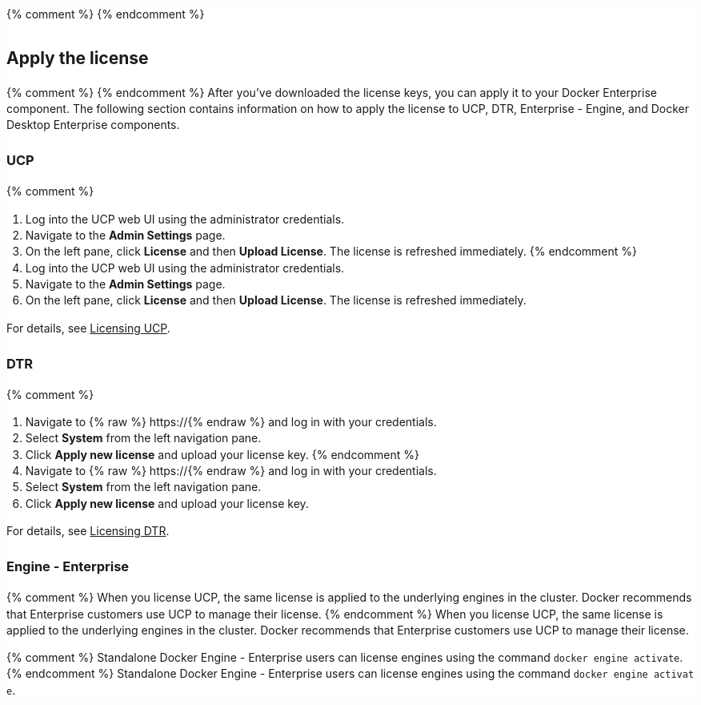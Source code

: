 {% comment %}
{% endcomment %}
## Apply the license

{% comment %}
{% endcomment %}
After you’ve downloaded the license keys, you can apply it to your Docker Enterprise component. The following section contains information on how to apply the license to UCP, DTR, Enterprise - Engine, and Docker Desktop Enterprise components.

### UCP

{% comment %}
1. Log into the UCP web UI using the administrator credentials.
2. Navigate to the **Admin Settings** page.
3. On the left pane, click **License** and then **Upload License**. The license is refreshed immediately.
{% endcomment %}
1. Log into the UCP web UI using the administrator credentials.
2. Navigate to the **Admin Settings** page.
3. On the left pane, click **License** and then **Upload License**. The license is refreshed immediately.

For details, see [Licensing UCP](https://docs.docker.com/ee/ucp/admin/configure/license-your-installation/).

### DTR

{% comment %}
1. Navigate to {% raw %} https://<dtr-url>{% endraw %} and log in with your credentials.
2. Select **System** from the left navigation pane.
3. Click **Apply new license** and upload your license key.
{% endcomment %}
1. Navigate to {% raw %} https://<dtr-url>{% endraw %} and log in with your credentials.
2. Select **System** from the left navigation pane.
3. Click **Apply new license** and upload your license key.

For details, see [Licensing DTR](https://docs.docker.com/ee/dtr/admin/configure/license-your-installation/).

### Engine - Enterprise

{% comment %}
When you license UCP, the same license is applied to the underlying engines in the cluster. Docker recommends that Enterprise customers use UCP to manage their license.
{% endcomment %}
When you license UCP, the same license is applied to the underlying engines in the cluster. Docker recommends that Enterprise customers use UCP to manage their license.

{% comment %}
Standalone Docker Engine - Enterprise users can license engines using the command `docker engine activate`.
{% endcomment %}
Standalone Docker Engine - Enterprise users can license engines using the command `docker engine activate`.
